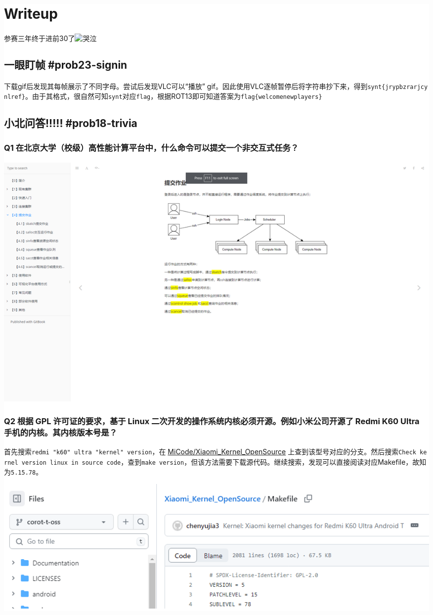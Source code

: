 # Writeup

参赛三年终于进前30了![哭泣](https://face.t.sinajs.cn/t4/appstyle/expression/ext/normal/6e/2018new_leimu_org.png)

## 一眼盯帧 #prob23-signin

下载gif后发现其每帧展示了不同字母。尝试后发现VLC可以“播放” gif。因此使用VLC逐帧暂停后将字符串抄下来，得到`synt{jrypbzrarjcynlref}`。由于其格式，很自然可知`synt`对应`flag`，根据ROT13即可知道答案为`flag{welcomenewplayers}`

## 小北问答!!!!! #prob18-trivia

### Q1 在北京大学（校级）高性能计算平台中，什么命令可以提交一个非交互式任务？

![](prob18-trivia/Q1.png)

### Q2 根据 GPL 许可证的要求，基于 Linux 二次开发的操作系统内核必须开源。例如小米公司开源了 Redmi K60 Ultra 手机的内核。其内核版本号是？

首先搜索`redmi "k60" ultra "kernel" version`，在 [MiCode/Xiaomi_Kernel_OpenSource](https://github.com/MiCode/Xiaomi_Kernel_OpenSource) 上查到该型号对应的分支。然后搜索`Check kernel version linux in source code`，查到`make version`，但该方法需要下载源代码。继续搜索，发现可以直接阅读对应Makefile，故知为`5.15.78`。

![](prob18-trivia/Q2.png)
